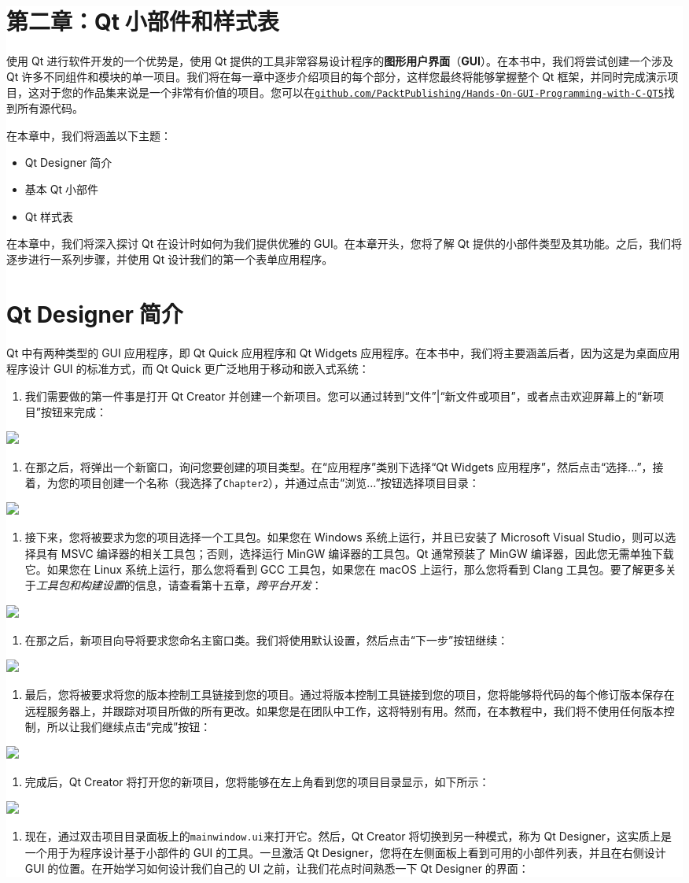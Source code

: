 # 第二章：Qt 小部件和样式表

使用 Qt 进行软件开发的一个优势是，使用 Qt 提供的工具非常容易设计程序的**图形用户界面**（**GUI**）。在本书中，我们将尝试创建一个涉及 Qt 许多不同组件和模块的单一项目。我们将在每一章中逐步介绍项目的每个部分，这样您最终将能够掌握整个 Qt 框架，并同时完成演示项目，这对于您的作品集来说是一个非常有价值的项目。您可以在[`github.com/PacktPublishing/Hands-On-GUI-Programming-with-C-QT5`](https://github.com/PacktPublishing/Hands-On-GUI-Programming-with-C-QT5)找到所有源代码。

在本章中，我们将涵盖以下主题：

+   Qt Designer 简介

+   基本 Qt 小部件

+   Qt 样式表

在本章中，我们将深入探讨 Qt 在设计时如何为我们提供优雅的 GUI。在本章开头，您将了解 Qt 提供的小部件类型及其功能。之后，我们将逐步进行一系列步骤，并使用 Qt 设计我们的第一个表单应用程序。

# Qt Designer 简介

Qt 中有两种类型的 GUI 应用程序，即 Qt Quick 应用程序和 Qt Widgets 应用程序。在本书中，我们将主要涵盖后者，因为这是为桌面应用程序设计 GUI 的标准方式，而 Qt Quick 更广泛地用于移动和嵌入式系统：

1.  我们需要做的第一件事是打开 Qt Creator 并创建一个新项目。您可以通过转到“文件”|“新文件或项目”，或者点击欢迎屏幕上的“新项目”按钮来完成：

![](img/9d6b9538-0ada-4bb2-89f9-17caebfb9a74.png)

1.  在那之后，将弹出一个新窗口，询问您要创建的项目类型。在“应用程序”类别下选择“Qt Widgets 应用程序”，然后点击“选择...”，接着，为您的项目创建一个名称（我选择了`Chapter2`），并通过点击“浏览...”按钮选择项目目录：

![](img/4e7a8d84-01bf-4955-845d-8aa6561f1888.png)

1.  接下来，您将被要求为您的项目选择一个工具包。如果您在 Windows 系统上运行，并且已安装了 Microsoft Visual Studio，则可以选择具有 MSVC 编译器的相关工具包；否则，选择运行 MinGW 编译器的工具包。Qt 通常预装了 MinGW 编译器，因此您无需单独下载它。如果您在 Linux 系统上运行，那么您将看到 GCC 工具包，如果您在 macOS 上运行，那么您将看到 Clang 工具包。要了解更多关于*工具包和构建设置*的信息，请查看第十五章，*跨平台开发*：

![](img/27f4cfa6-475e-4f42-b565-9b1032f053dc.png)

1.  在那之后，新项目向导将要求您命名主窗口类。我们将使用默认设置，然后点击“下一步”按钮继续：

![](img/807a7eff-6385-4e4b-bb7f-152a098a229e.png)

1.  最后，您将被要求将您的版本控制工具链接到您的项目。通过将版本控制工具链接到您的项目，您将能够将代码的每个修订版本保存在远程服务器上，并跟踪对项目所做的所有更改。如果您是在团队中工作，这将特别有用。然而，在本教程中，我们将不使用任何版本控制，所以让我们继续点击“完成”按钮：

![](img/de7bb5f9-296f-4f14-9e74-3585be29dc2d.png)

1.  完成后，Qt Creator 将打开您的新项目，您将能够在左上角看到您的项目目录显示，如下所示：

![](img/36036ee1-58f6-4813-92e1-f96125abb552.png)

1.  现在，通过双击项目目录面板上的`mainwindow.ui`来打开它。然后，Qt Creator 将切换到另一种模式，称为 Qt Designer，这实质上是一个用于为程序设计基于小部件的 GUI 的工具。一旦激活 Qt Designer，您将在左侧面板上看到可用的小部件列表，并且在右侧设计 GUI 的位置。在开始学习如何设计我们自己的 UI 之前，让我们花点时间熟悉一下 Qt Designer 的界面：
